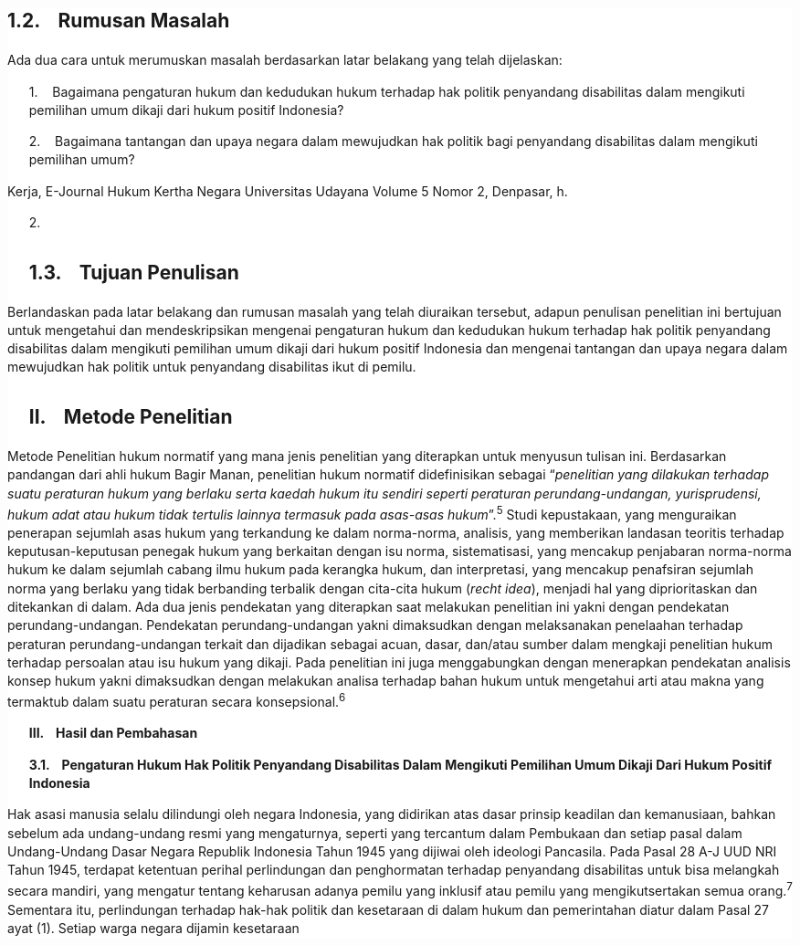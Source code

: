 <h2><a name="bookmark5"></a><span class="font4" style="font-weight:bold;"><a name="bookmark6"></a>1.2. &nbsp;&nbsp;&nbsp;Rumusan Masalah</span></h2></li></ul>
<p><span class="font4">Ada dua cara untuk merumuskan masalah berdasarkan latar belakang yang telah dijelaskan:</span></p>
<ul style="list-style:none;"><li>
<p><span class="font4">1. &nbsp;&nbsp;&nbsp;Bagaimana pengaturan hukum dan kedudukan hukum terhadap hak politik penyandang disabilitas dalam mengikuti pemilihan umum dikaji dari hukum positif Indonesia?</span></p></li>
<li>
<p><span class="font4">2. &nbsp;&nbsp;&nbsp;Bagaimana tantangan dan upaya negara dalam mewujudkan hak politik bagi penyandang disabilitas dalam mengikuti pemilihan umum?</span></p></li></ul>
<p><span class="font3">Kerja, E-Journal Hukum Kertha Negara Universitas Udayana Volume 5 Nomor 2, Denpasar, h.</span></p>
<ul style="list-style:none;"><li>
<p><span class="font3">2.</span></p></li></ul>
<ul style="list-style:none;"><li>
<h2><a name="bookmark7"></a><span class="font4" style="font-weight:bold;"><a name="bookmark8"></a>1.3. &nbsp;&nbsp;&nbsp;Tujuan Penulisan</span></h2></li></ul>
<p><span class="font4">Berlandaskan pada latar belakang dan rumusan masalah yang telah diuraikan tersebut, adapun penulisan penelitian ini bertujuan untuk mengetahui dan mendeskripsikan mengenai pengaturan hukum dan kedudukan hukum terhadap hak politik penyandang disabilitas dalam mengikuti pemilihan umum dikaji dari hukum positif Indonesia dan mengenai tantangan dan upaya negara dalam mewujudkan hak politik untuk penyandang disabilitas ikut di pemilu.</span></p>
<ul style="list-style:none;"><li>
<h2><a name="bookmark9"></a><span class="font4" style="font-weight:bold;"><a name="bookmark10"></a>II. &nbsp;&nbsp;&nbsp;Metode Penelitian</span></h2></li></ul>
<p><span class="font4">Metode Penelitian hukum normatif yang mana jenis penelitian yang diterapkan untuk menyusun tulisan ini. Berdasarkan pandangan dari ahli hukum Bagir Manan, penelitian hukum normatif didefinisikan sebagai “</span><span class="font4" style="font-style:italic;">penelitian yang dilakukan terhadap suatu peraturan hukum yang berlaku serta kaedah hukum itu sendiri seperti peraturan perundang-undangan, yurisprudensi, hukum adat atau hukum tidak tertulis lainnya termasuk pada asas-asas hukum</span><span class="font4">”.<sup>5</sup> Studi kepustakaan, yang menguraikan penerapan sejumlah asas hukum yang terkandung ke dalam norma-norma, analisis, yang memberikan landasan teoritis terhadap keputusan-keputusan penegak hukum yang berkaitan dengan isu norma, sistematisasi, yang mencakup penjabaran norma-norma hukum ke dalam sejumlah cabang ilmu hukum pada kerangka hukum, dan interpretasi, yang mencakup penafsiran sejumlah norma yang berlaku yang tidak berbanding terbalik dengan cita-cita hukum (</span><span class="font4" style="font-style:italic;">recht idea</span><span class="font4">), menjadi hal yang diprioritaskan dan ditekankan di dalam. Ada dua jenis pendekatan yang diterapkan saat melakukan penelitian ini yakni dengan pendekatan perundang-undangan. Pendekatan perundang-undangan yakni dimaksudkan dengan melaksanakan penelaahan terhadap peraturan perundang-undangan terkait dan dijadikan sebagai acuan, dasar, dan/atau sumber dalam mengkaji penelitian hukum terhadap persoalan atau isu hukum yang dikaji. Pada penelitian ini juga menggabungkan dengan menerapkan pendekatan analisis konsep hukum yakni dimaksudkan dengan melakukan analisa terhadap bahan hukum untuk mengetahui arti atau makna yang termaktub dalam suatu peraturan secara konsepsional.<sup>6</sup></span></p>
<ul style="list-style:none;"><li>
<p><span class="font4" style="font-weight:bold;">III. &nbsp;&nbsp;&nbsp;Hasil dan Pembahasan</span></p></li></ul>
<ul style="list-style:none;"><li>
<p><span class="font4" style="font-weight:bold;">3.1. &nbsp;&nbsp;&nbsp;Pengaturan Hukum Hak Politik Penyandang Disabilitas Dalam Mengikuti Pemilihan Umum Dikaji Dari Hukum Positif Indonesia</span></p></li></ul>
<p><span class="font4">Hak asasi manusia selalu dilindungi oleh negara Indonesia, yang didirikan atas dasar prinsip keadilan dan kemanusiaan, bahkan sebelum ada undang-undang resmi yang mengaturnya, seperti yang tercantum dalam Pembukaan dan setiap pasal dalam Undang-Undang Dasar Negara Republik Indonesia Tahun 1945 yang dijiwai oleh ideologi Pancasila. Pada Pasal 28 A-J UUD NRI Tahun 1945, terdapat ketentuan perihal perlindungan dan penghormatan terhadap penyandang disabilitas untuk bisa melangkah secara mandiri, yang mengatur tentang keharusan adanya pemilu yang inklusif atau pemilu yang mengikutsertakan semua orang.<sup>7</sup> Sementara itu, perlindungan terhadap hak-hak politik dan kesetaraan di dalam hukum dan pemerintahan diatur dalam Pasal 27 ayat (1). Setiap warga negara dijamin kesetaraan</span></p>